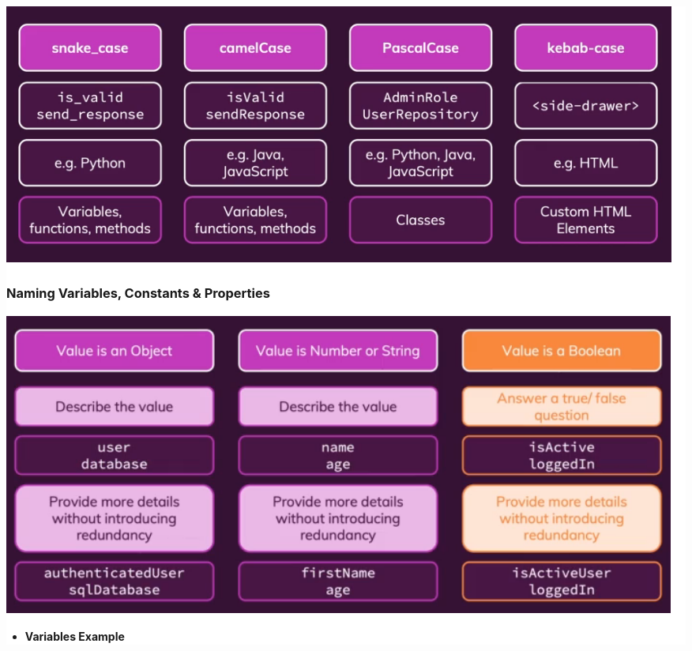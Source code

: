 ![Naming - Name Casing](image/readme/Naming%20-%20Name%20Casing.PNG)

### Naming Variables, Constants & Properties
![Naming - Naming Variables, Constants and Properties](image/readme/Naming%20-%20Name%20Variables,%20Constants%20and%20Properties.PNG)

- **Variables Example**
    <br/>
